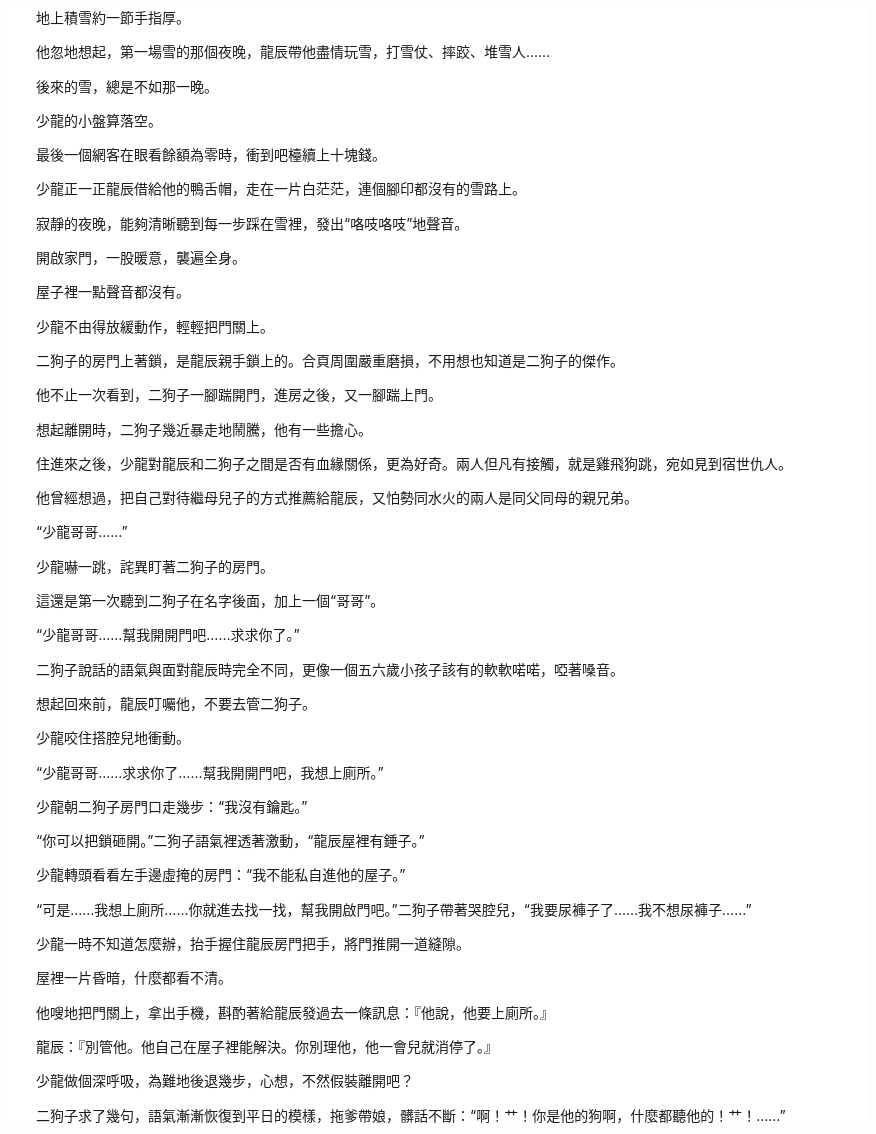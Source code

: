 　　地上積雪約一節手指厚。

　　他忽地想起，第一場雪的那個夜晚，龍辰帶他盡情玩雪，打雪仗、摔跤、堆雪人……

　　後來的雪，總是不如那一晚。　

　　少龍的小盤算落空。

　　最後一個網客在眼看餘額為零時，衝到吧檯續上十塊錢。

　　少龍正一正龍辰借給他的鴨舌帽，走在一片白茫茫，連個腳印都沒有的雪路上。

　　寂靜的夜晚，能夠清晰聽到每一步踩在雪裡，發出“咯吱咯吱”地聲音。

　　開啟家門，一股暖意，襲遍全身。

　　屋子裡一點聲音都沒有。

　　少龍不由得放緩動作，輕輕把門關上。

　　二狗子的房門上著鎖，是龍辰親手鎖上的。合頁周圍嚴重磨損，不用想也知道是二狗子的傑作。

　　他不止一次看到，二狗子一腳踹開門，進房之後，又一腳踹上門。

　　想起離開時，二狗子幾近暴走地鬧騰，他有一些擔心。

　　住進來之後，少龍對龍辰和二狗子之間是否有血緣關係，更為好奇。兩人但凡有接觸，就是雞飛狗跳，宛如見到宿世仇人。

　　他曾經想過，把自己對待繼母兒子的方式推薦給龍辰，又怕勢同水火的兩人是同父同母的親兄弟。

　　“少龍哥哥……”

　　少龍嚇一跳，詫異盯著二狗子的房門。

　　這還是第一次聽到二狗子在名字後面，加上一個“哥哥”。

　　“少龍哥哥……幫我開開門吧……求求你了。”

　　二狗子說話的語氣與面對龍辰時完全不同，更像一個五六歲小孩子該有的軟軟喏喏，啞著嗓音。

　　想起回來前，龍辰叮囑他，不要去管二狗子。

　　少龍咬住搭腔兒地衝動。

　　“少龍哥哥……求求你了……幫我開開門吧，我想上廁所。”

　　少龍朝二狗子房門口走幾步：“我沒有鑰匙。”

　　“你可以把鎖砸開。”二狗子語氣裡透著激動，“龍辰屋裡有錘子。”

　　少龍轉頭看看左手邊虛掩的房門：“我不能私自進他的屋子。”

　　“可是……我想上廁所……你就進去找一找，幫我開啟門吧。”二狗子帶著哭腔兒，“我要尿褲子了……我不想尿褲子……”

　　少龍一時不知道怎麼辦，抬手握住龍辰房門把手，將門推開一道縫隙。

　　屋裡一片昏暗，什麼都看不清。

　　他嗖地把門關上，拿出手機，斟酌著給龍辰發過去一條訊息：『他說，他要上廁所。』

　　龍辰：『別管他。他自己在屋子裡能解決。你別理他，他一會兒就消停了。』

　　少龍做個深呼吸，為難地後退幾步，心想，不然假裝離開吧？

　　二狗子求了幾句，語氣漸漸恢復到平日的模樣，拖爹帶娘，髒話不斷：“啊！艹！你是他的狗啊，什麼都聽他的！艹！……”
